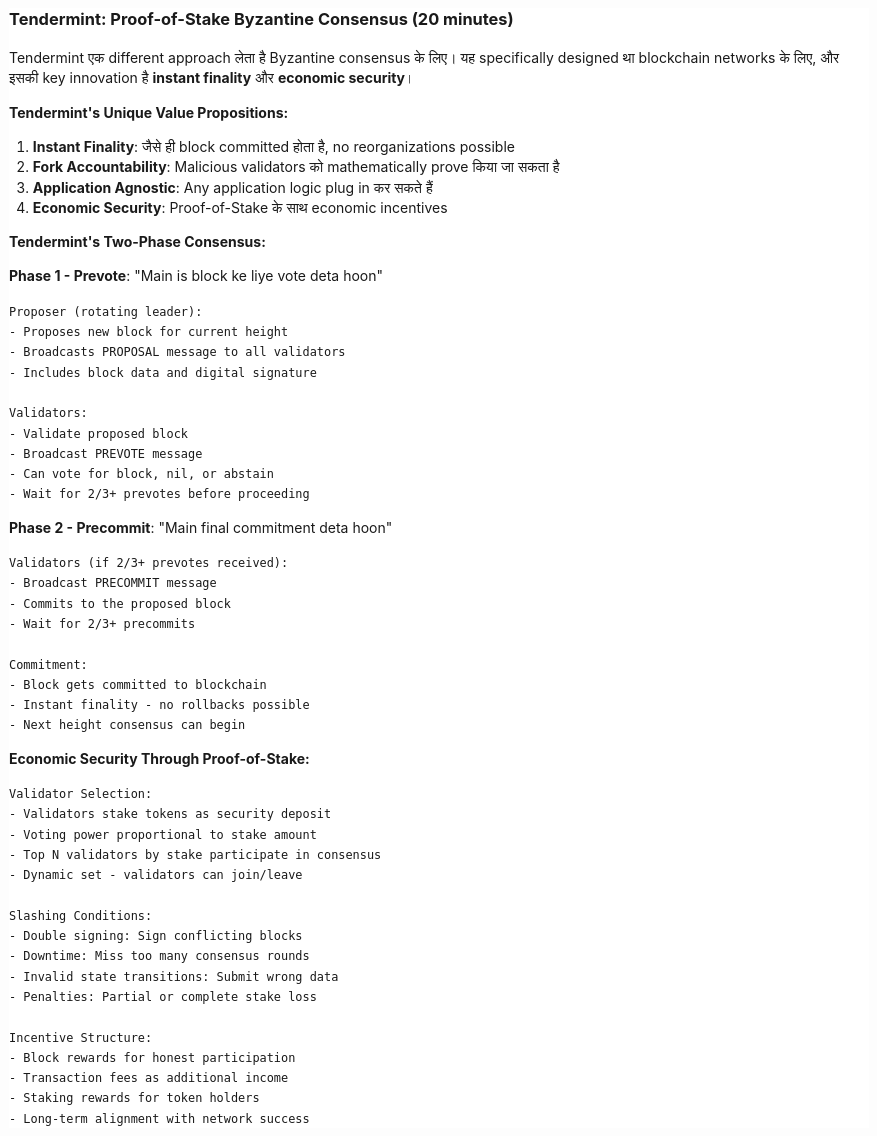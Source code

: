 ### Tendermint: Proof-of-Stake Byzantine Consensus (20 minutes)

Tendermint एक different approach लेता है Byzantine consensus के लिए। यह specifically designed था blockchain networks के लिए, और इसकी key innovation है **instant finality** और **economic security**।

**Tendermint's Unique Value Propositions:**

1. **Instant Finality**: जैसे ही block committed होता है, no reorganizations possible
2. **Fork Accountability**: Malicious validators को mathematically prove किया जा सकता है
3. **Application Agnostic**: Any application logic plug in कर सकते हैं
4. **Economic Security**: Proof-of-Stake के साथ economic incentives

**Tendermint's Two-Phase Consensus:**

**Phase 1 - Prevote**: 
"Main is block ke liye vote deta hoon"
```
Proposer (rotating leader):
- Proposes new block for current height
- Broadcasts PROPOSAL message to all validators
- Includes block data and digital signature

Validators:
- Validate proposed block
- Broadcast PREVOTE message
- Can vote for block, nil, or abstain
- Wait for 2/3+ prevotes before proceeding
```

**Phase 2 - Precommit**: 
"Main final commitment deta hoon"
```
Validators (if 2/3+ prevotes received):
- Broadcast PRECOMMIT message
- Commits to the proposed block
- Wait for 2/3+ precommits

Commitment:
- Block gets committed to blockchain
- Instant finality - no rollbacks possible
- Next height consensus can begin
```

**Economic Security Through Proof-of-Stake:**

```
Validator Selection:
- Validators stake tokens as security deposit
- Voting power proportional to stake amount
- Top N validators by stake participate in consensus
- Dynamic set - validators can join/leave

Slashing Conditions:
- Double signing: Sign conflicting blocks
- Downtime: Miss too many consensus rounds  
- Invalid state transitions: Submit wrong data
- Penalties: Partial or complete stake loss

Incentive Structure:
- Block rewards for honest participation
- Transaction fees as additional income
- Staking rewards for token holders
- Long-term alignment with network success
```
